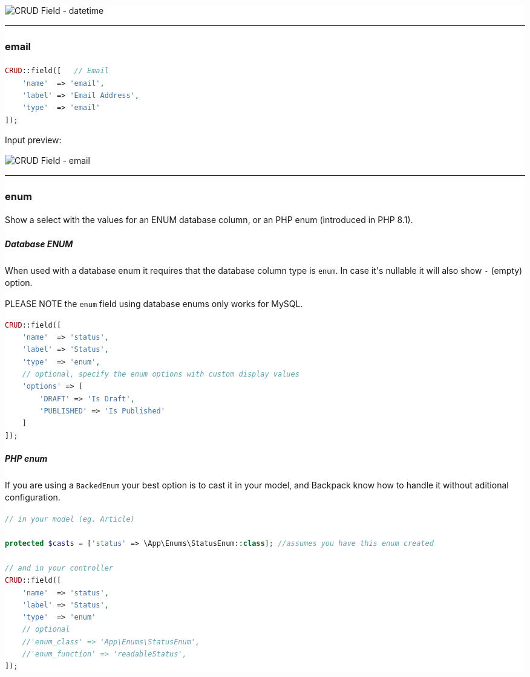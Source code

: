 ![CRUD Field - datetime](https://backpackforlaravel.com/uploads/docs-4-2/fields/datetime.png)

<hr>

<a name="email"></a>
### email

```php
CRUD::field([   // Email
    'name'  => 'email',
    'label' => 'Email Address',
    'type'  => 'email'
]);
```

Input preview:

![CRUD Field - email](https://backpackforlaravel.com/uploads/docs-4-2/fields/email.png)


<hr>

<a name="enum"></a>
### enum

Show a select with the values for an ENUM database column, or an PHP enum (introduced in PHP 8.1).

##### Database ENUM
When used with a database enum it requires that the database column type is `enum`. In case it's nullable it will also show `-` (empty) option.

PLEASE NOTE the `enum` field using database enums only works for MySQL.

```php
CRUD::field([
    'name'  => 'status',
    'label' => 'Status',
    'type'  => 'enum',
    // optional, specify the enum options with custom display values
    'options' => [
        'DRAFT' => 'Is Draft',
        'PUBLISHED' => 'Is Published'
    ]
]);
```

##### PHP enum

If you are using a `BackedEnum` your best option is to cast it in your model, and Backpack know how to handle it without aditional configuration.

```php
// in your model (eg. Article)

protected $casts = ['status' => \App\Enums\StatusEnum::class]; //assumes you have this enum created

// and in your controller
CRUD::field([
    'name'  => 'status',
    'label' => 'Status',
    'type'  => 'enum'
    // optional
    //'enum_class' => 'App\Enums\StatusEnum',
    //'enum_function' => 'readableStatus',
]);
```
